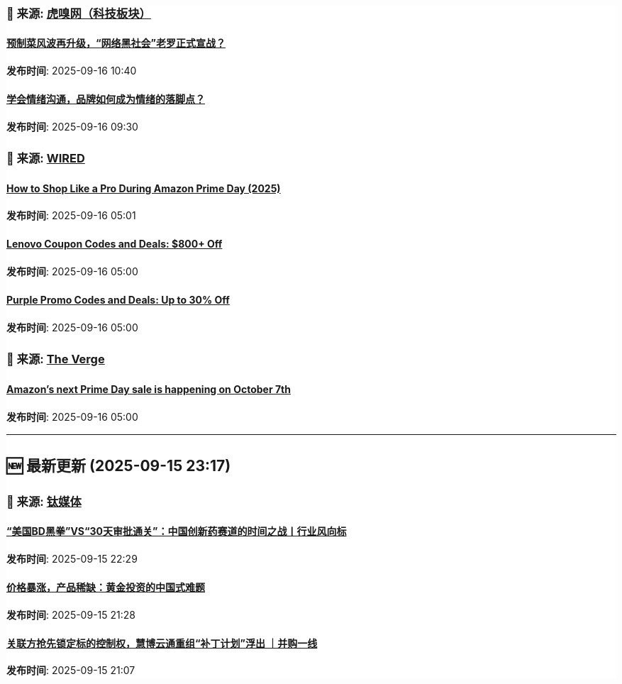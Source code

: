 ### 📰 来源: [虎嗅网（科技板块）](https://www.huxiu.com/rss/1.xml)

#### [预制菜风波再升级，“网络黑社会”老罗正式宣战？](http://www.huxiu.com/article/4780217.html?f=wangzhan)
**发布时间**: 2025-09-16 10:40

#### [学会情绪沟通，品牌如何成为情绪的落脚点？](http://www.huxiu.com/article/4768016.html?f=wangzhan)
**发布时间**: 2025-09-16 09:30

### 📰 来源: [WIRED](https://www.wired.com/feed/rss)

#### [How to Shop Like a Pro During Amazon Prime Day (2025)](https://www.wired.com/story/amazon-prime-day-2025-tips-to-find-best-deals/)
**发布时间**: 2025-09-16 05:01

#### [Lenovo Coupon Codes and Deals: $800+ Off](https://www.wired.com/story/lenovo-coupon-code/)
**发布时间**: 2025-09-16 05:00

#### [Purple Promo Codes and Deals: Up to 30% Off](https://www.wired.com/story/purple-promo-code/)
**发布时间**: 2025-09-16 05:00

### 📰 来源: [The Verge](https://www.theverge.com/rss/index.xml)

#### [Amazon’s next Prime Day sale is happening on October 7th](https://www.theverge.com/news/774151/amazon-october-prime-day-fall-dates-2025)
**发布时间**: 2025-09-16 05:00

---

## 🆕 最新更新 (2025-09-15 23:17)
### 📰 来源: [钛媒体](https://www.tmtpost.com/rss)

#### [“美国BD黑拳”VS“30天审批通关”：中国创新药赛道的时间之战丨行业风向标](https://www.tmtpost.com/7694757.html)
**发布时间**: 2025-09-15 22:29

#### [价格暴涨，产品稀缺：黄金投资的中国式难题](https://www.tmtpost.com/7694722.html)
**发布时间**: 2025-09-15 21:28

#### [关联方抢先锁定标的控制权，慧博云通重组“补丁计划”浮出 ｜并购一线](https://www.tmtpost.com/7694632.html)
**发布时间**: 2025-09-15 21:07
